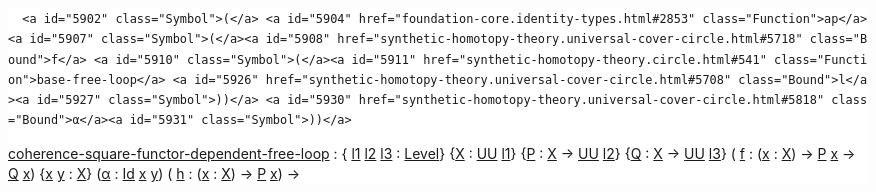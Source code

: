       <a id="5902" class="Symbol">(</a> <a id="5904" href="foundation-core.identity-types.html#2853" class="Function">ap</a> <a id="5907" class="Symbol">(</a><a id="5908" href="synthetic-homotopy-theory.universal-cover-circle.html#5718" class="Bound">f</a> <a id="5910" class="Symbol">(</a><a id="5911" href="synthetic-homotopy-theory.circle.html#541" class="Function">base-free-loop</a> <a id="5926" href="synthetic-homotopy-theory.universal-cover-circle.html#5708" class="Bound">l</a><a id="5927" class="Symbol">))</a> <a id="5930" href="synthetic-homotopy-theory.universal-cover-circle.html#5818" class="Bound">α</a><a id="5931" class="Symbol">))</a>

<a id="coherence-square-functor-dependent-free-loop"></a><a id="5935" href="synthetic-homotopy-theory.universal-cover-circle.html#5935" class="Function">coherence-square-functor-dependent-free-loop</a> <a id="5980" class="Symbol">:</a>
  <a id="5984" class="Symbol">{</a> <a id="5986" href="synthetic-homotopy-theory.universal-cover-circle.html#5986" class="Bound">l1</a> <a id="5989" href="synthetic-homotopy-theory.universal-cover-circle.html#5989" class="Bound">l2</a> <a id="5992" href="synthetic-homotopy-theory.universal-cover-circle.html#5992" class="Bound">l3</a> <a id="5995" class="Symbol">:</a> <a id="5997" href="Agda.Primitive.html#597" class="Postulate">Level</a><a id="6002" class="Symbol">}</a> <a id="6004" class="Symbol">{</a><a id="6005" href="synthetic-homotopy-theory.universal-cover-circle.html#6005" class="Bound">X</a> <a id="6007" class="Symbol">:</a> <a id="6009" href="Agda.Primitive.html#326" class="Primitive">UU</a> <a id="6012" href="synthetic-homotopy-theory.universal-cover-circle.html#5986" class="Bound">l1</a><a id="6014" class="Symbol">}</a> <a id="6016" class="Symbol">{</a><a id="6017" href="synthetic-homotopy-theory.universal-cover-circle.html#6017" class="Bound">P</a> <a id="6019" class="Symbol">:</a> <a id="6021" href="synthetic-homotopy-theory.universal-cover-circle.html#6005" class="Bound">X</a> <a id="6023" class="Symbol">→</a> <a id="6025" href="Agda.Primitive.html#326" class="Primitive">UU</a> <a id="6028" href="synthetic-homotopy-theory.universal-cover-circle.html#5989" class="Bound">l2</a><a id="6030" class="Symbol">}</a> <a id="6032" class="Symbol">{</a><a id="6033" href="synthetic-homotopy-theory.universal-cover-circle.html#6033" class="Bound">Q</a> <a id="6035" class="Symbol">:</a> <a id="6037" href="synthetic-homotopy-theory.universal-cover-circle.html#6005" class="Bound">X</a> <a id="6039" class="Symbol">→</a> <a id="6041" href="Agda.Primitive.html#326" class="Primitive">UU</a> <a id="6044" href="synthetic-homotopy-theory.universal-cover-circle.html#5992" class="Bound">l3</a><a id="6046" class="Symbol">}</a>
  <a id="6050" class="Symbol">(</a> <a id="6052" href="synthetic-homotopy-theory.universal-cover-circle.html#6052" class="Bound">f</a> <a id="6054" class="Symbol">:</a> <a id="6056" class="Symbol">(</a><a id="6057" href="synthetic-homotopy-theory.universal-cover-circle.html#6057" class="Bound">x</a> <a id="6059" class="Symbol">:</a> <a id="6061" href="synthetic-homotopy-theory.universal-cover-circle.html#6005" class="Bound">X</a><a id="6062" class="Symbol">)</a> <a id="6064" class="Symbol">→</a> <a id="6066" href="synthetic-homotopy-theory.universal-cover-circle.html#6017" class="Bound">P</a> <a id="6068" href="synthetic-homotopy-theory.universal-cover-circle.html#6057" class="Bound">x</a> <a id="6070" class="Symbol">→</a> <a id="6072" href="synthetic-homotopy-theory.universal-cover-circle.html#6033" class="Bound">Q</a> <a id="6074" href="synthetic-homotopy-theory.universal-cover-circle.html#6057" class="Bound">x</a><a id="6075" class="Symbol">)</a> <a id="6077" class="Symbol">{</a><a id="6078" href="synthetic-homotopy-theory.universal-cover-circle.html#6078" class="Bound">x</a> <a id="6080" href="synthetic-homotopy-theory.universal-cover-circle.html#6080" class="Bound">y</a> <a id="6082" class="Symbol">:</a> <a id="6084" href="synthetic-homotopy-theory.universal-cover-circle.html#6005" class="Bound">X</a><a id="6085" class="Symbol">}</a> <a id="6087" class="Symbol">(</a><a id="6088" href="synthetic-homotopy-theory.universal-cover-circle.html#6088" class="Bound">α</a> <a id="6090" class="Symbol">:</a> <a id="6092" href="foundation-core.identity-types.html#641" class="Datatype">Id</a> <a id="6095" href="synthetic-homotopy-theory.universal-cover-circle.html#6078" class="Bound">x</a> <a id="6097" href="synthetic-homotopy-theory.universal-cover-circle.html#6080" class="Bound">y</a><a id="6098" class="Symbol">)</a>
  <a id="6102" class="Symbol">(</a> <a id="6104" href="synthetic-homotopy-theory.universal-cover-circle.html#6104" class="Bound">h</a> <a id="6106" class="Symbol">:</a> <a id="6108" class="Symbol">(</a><a id="6109" href="synthetic-homotopy-theory.universal-cover-circle.html#6109" class="Bound">x</a> <a id="6111" class="Symbol">:</a> <a id="6113" href="synthetic-homotopy-theory.universal-cover-circle.html#6005" class="Bound">X</a><a id="6114" class="Symbol">)</a> <a id="6116" class="Symbol">→</a> <a id="6118" href="synthetic-homotopy-theory.universal-cover-circle.html#6017" class="Bound">P</a> <a id="6120" href="synthetic-homotopy-theory.universal-cover-circle.html#6109" class="Bound">x</a><a id="6121" class="Symbol">)</a> <a id="6123" class="Symbol">→</a>